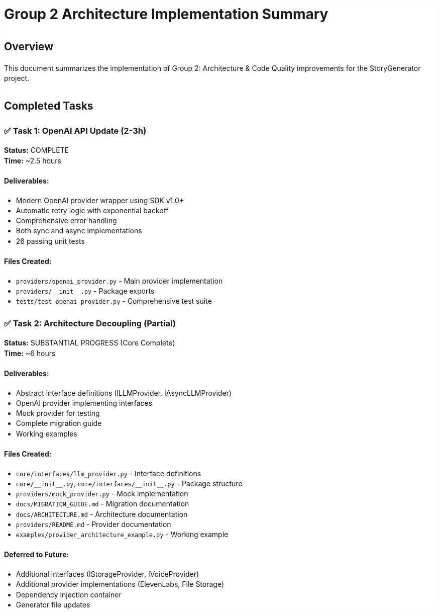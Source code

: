 # Group 2 Architecture Implementation Summary

## Overview

This document summarizes the implementation of Group 2: Architecture & Code Quality improvements for the StoryGenerator project.

## Completed Tasks

### ✅ Task 1: OpenAI API Update (2-3h)
**Status:** COMPLETE  
**Time:** ~2.5 hours

#### Deliverables:
- Modern OpenAI provider wrapper using SDK v1.0+
- Automatic retry logic with exponential backoff
- Comprehensive error handling
- Both sync and async implementations
- 26 passing unit tests

#### Files Created:
- `providers/openai_provider.py` - Main provider implementation
- `providers/__init__.py` - Package exports
- `tests/test_openai_provider.py` - Comprehensive test suite

### ✅ Task 2: Architecture Decoupling (Partial)
**Status:** SUBSTANTIAL PROGRESS (Core Complete)  
**Time:** ~6 hours

#### Deliverables:
- Abstract interface definitions (ILLMProvider, IAsyncLLMProvider)
- OpenAI provider implementing interfaces
- Mock provider for testing
- Complete migration guide
- Working examples

#### Files Created:
- `core/interfaces/llm_provider.py` - Interface definitions
- `core/__init__.py`, `core/interfaces/__init__.py` - Package structure
- `providers/mock_provider.py` - Mock implementation
- `docs/MIGRATION_GUIDE.md` - Migration documentation
- `docs/ARCHITECTURE.md` - Architecture documentation
- `providers/README.md` - Provider documentation
- `examples/provider_architecture_example.py` - Working example

#### Deferred to Future:
- Additional interfaces (IStorageProvider, IVoiceProvider)
- Additional provider implementations (ElevenLabs, File Storage)
- Dependency injection container
- Generator file updates
